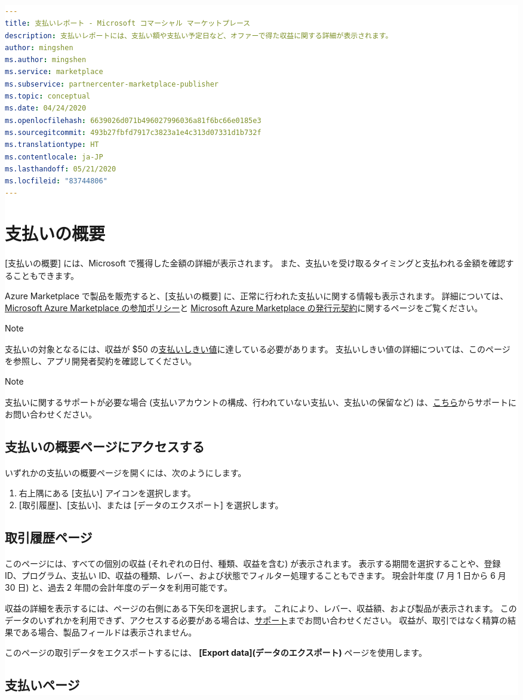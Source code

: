 ```yaml
---
title: 支払いレポート - Microsoft コマーシャル マーケットプレース
description: 支払いレポートには、支払い額や支払い予定日など、オファーで得た収益に関する詳細が表示されます。
author: mingshen
ms.author: mingshen
ms.service: marketplace
ms.subservice: partnercenter-marketplace-publisher
ms.topic: conceptual
ms.date: 04/24/2020
ms.openlocfilehash: 6639026d071b496027996036a81f6bc66e0185e3
ms.sourcegitcommit: 493b27fbfd7917c3823a1e4c313d07331d1b732f
ms.translationtype: HT
ms.contentlocale: ja-JP
ms.lasthandoff: 05/21/2020
ms.locfileid: "83744806"
---
```

# <a name="payout-summaries"></a>支払いの概要

[支払いの概要] には、Microsoft で獲得した金額の詳細が表示されます。 また、支払いを受け取るタイミングと支払われる金額を確認することもできます。

Azure Marketplace で製品を販売すると、[支払いの概要] に、正常に行われた支払いに関する情報も表示されます。 詳細については、[Microsoft Azure Marketplace の参加ポリシー](https://docs.microsoft.com/legal/marketplace/participation-policy)と [Microsoft Azure Marketplace の発行元契約](https://query.prod.cms.rt.microsoft.com/cms/api/am/binary/RE3ypvt)に関するページをご覧ください。

> [!NOTE]
> 支払いの対象となるには、収益が $50 の[支払いしきい値](payment-thresholds-methods-timeframes.md)に達している必要があります。 支払いしきい値の詳細については、このページを参照し、アプリ開発者契約を確認してください。

> [!NOTE]
> 支払いに関するサポートが必要な場合 (支払いアカウントの構成、行われていない支払い、支払いの保留など) は、[こちら](https://developer.microsoft.com/windows/support)からサポートにお問い合わせください。

## <a name="access-the-payout-summary-pages"></a>支払いの概要ページにアクセスする

いずれかの支払いの概要ページを開くには、次のようにします。

1. 右上隅にある [支払い] アイコンを選択します。
2. [取引履歴]、[支払い]、または [データのエクスポート] を選択します。

## <a name="transaction-history-page"></a>取引履歴ページ

このページには、すべての個別の収益 (それぞれの日付、種類、収益を含む) が表示されます。 表示する期間を選択することや、登録 ID、プログラム、支払い ID、収益の種類、レバー、および状態でフィルター処理することもできます。 現会計年度 (7 月 1 日から 6 月 30 日) と、過去 2 年間の会計年度のデータを利用可能です。

収益の詳細を表示するには、ページの右側にある下矢印を選択します。 これにより、レバー、収益額、および製品が表示されます。 このデータのいずれかを利用できず、アクセスする必要がある場合は、[サポート](https://developer.microsoft.com/windows/support)までお問い合わせください。 収益が、取引ではなく精算の結果である場合、製品フィールドは表示されません。

このページの取引データをエクスポートするには、 **[Export data]\(データのエクスポート\)** ページを使用します。

## <a name="payments-page"></a>支払いページ
